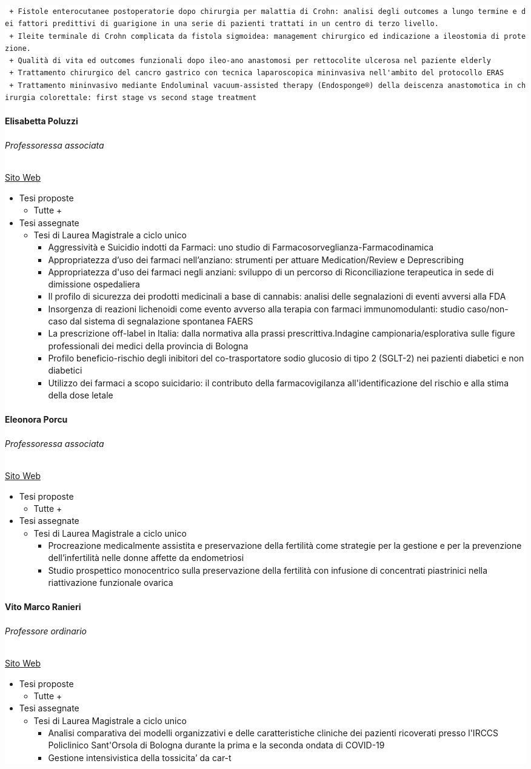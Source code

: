      + Fistole enterocutanee postoperatorie dopo chirurgia per malattia di Crohn: analisi degli outcomes a lungo termine e dei fattori predittivi di guarigione in una serie di pazienti trattati in un centro di terzo livello.
     + Ileite terminale di Crohn complicata da fistola sigmoidea: management chirurgico ed indicazione a ileostomia di protezione.
     + Qualità di vita ed outcomes funzionali dopo ileo-ano anastomosi per rettocolite ulcerosa nel paziente elderly
     + Trattamento chirurgico del cancro gastrico con tecnica laparoscopica mininvasiva nell'ambito del protocollo ERAS
     + Trattamento mininvasivo mediante Endoluminal vacuum-assisted therapy (Endosponge®) della deiscenza anastomotica in chirurgia colorettale: first stage vs second stage treatment

#### Elisabetta Poluzzi
###### Professoressa associata
[Sito Web](https://www.unibo.it/sitoweb/elisabetta.poluzzi)
 * Tesi proposte
   - Tutte
     + 
 * Tesi assegnate
   - Tesi di Laurea Magistrale a ciclo unico
     + Aggressività e Suicidio indotti da Farmaci: uno studio di Farmacosorveglianza-Farmacodinamica
     + Appropriatezza d’uso dei farmaci nell’anziano: strumenti per attuare Medication/Review e Deprescribing
     + Appropriatezza d'uso dei farmaci negli anziani: sviluppo di un percorso di Riconciliazione terapeutica in sede di dimissione ospedaliera
     + Il profilo di sicurezza dei prodotti medicinali a base di cannabis: analisi delle segnalazioni di eventi avversi alla FDA
     + Insorgenza di reazioni lichenoidi come evento avverso alla terapia con farmaci immunomodulanti: studio caso/non-caso dal sistema di segnalazione spontanea FAERS
     + La prescrizione off-label in Italia: dalla normativa alla prassi prescrittiva.Indagine campionaria/esplorativa sulle figure professionali dei medici della provincia di Bologna
     + Profilo beneficio-rischio degli inibitori del co-trasportatore sodio glucosio di tipo 2 (SGLT-2) nei pazienti diabetici e non diabetici
     + Utilizzo dei farmaci a scopo suicidario: il contributo della farmacovigilanza all'identificazione del rischio e alla stima della dose letale

#### Eleonora Porcu
###### Professoressa associata
[Sito Web](https://www.unibo.it/sitoweb/eleonora.porcu)
 * Tesi proposte
   - Tutte
     + 
 * Tesi assegnate
   - Tesi di Laurea Magistrale a ciclo unico
     + Procreazione medicalmente assistita e preservazione della fertilità come strategie per la gestione e per la prevenzione dell’infertilità nelle donne affette da endometriosi
     + Studio prospettico monocentrico sulla preservazione della fertilità con infusione di concentrati piastrinici nella riattivazione funzionale ovarica

#### Vito Marco Ranieri
###### Professore ordinario
[Sito Web](https://www.unibo.it/sitoweb/m.ranieri)
 * Tesi proposte
   - Tutte
     + 
 * Tesi assegnate
   - Tesi di Laurea Magistrale a ciclo unico
     + Analisi comparativa dei modelli organizzativi e delle caratteristiche cliniche dei pazienti ricoverati presso l'IRCCS Policlinico Sant'Orsola di Bologna durante la prima e la seconda ondata di COVID-19
     + Gestione intensivistica della tossicita’ da car-t
